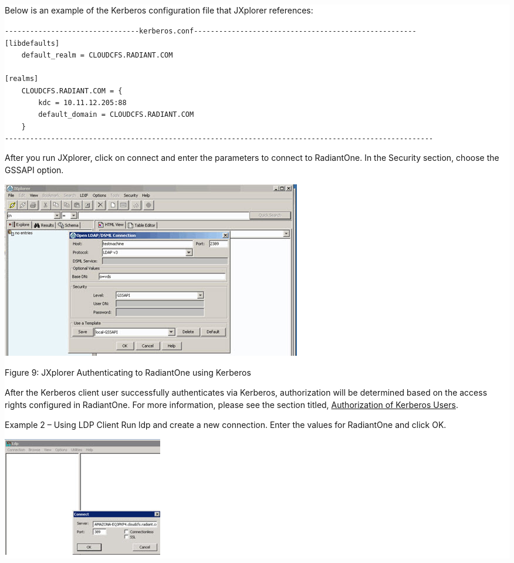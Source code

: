Below is an example of the Kerberos configuration file that JXplorer references:

```
--------------------------------kerberos.conf-----------------------------------------------------
[libdefaults]
	default_realm = CLOUDCFS.RADIANT.COM

[realms]
	CLOUDCFS.RADIANT.COM = {
		kdc = 10.11.12.205:88
		default_domain = CLOUDCFS.RADIANT.COM
	}
------------------------------------------------------------------------------------------------------
```

After you run JXplorer, click on connect and enter the parameters to connect to RadiantOne. In the Security section, choose the GSSAPI option.

![An image showing ](Media/Image3.90.jpg)

Figure 9: JXplorer Authenticating to RadiantOne using Kerberos

After the Kerberos client user successfully authenticates via Kerberos, authorization will be determined based on the access rights configured in RadiantOne. For more information, please see the section titled, [Authorization of Kerberos Users]().

Example 2 – Using LDP Client
Run ldp and create a new connection. Enter the values for RadiantOne and click OK.

![An image showing ](Media/Image3.91.jpg)
